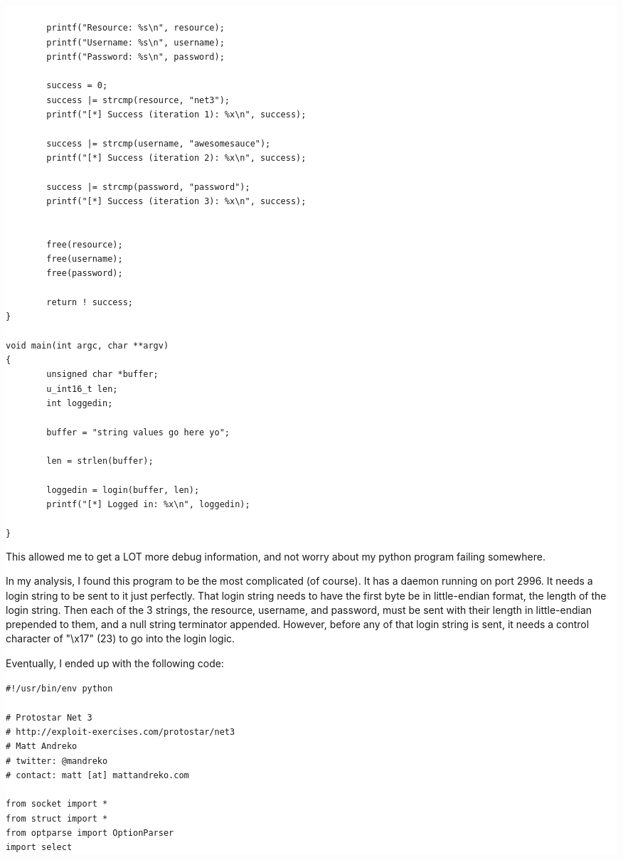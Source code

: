 ```

        printf("Resource: %s\n", resource);
        printf("Username: %s\n", username);
        printf("Password: %s\n", password);

        success = 0;
        success |= strcmp(resource, "net3");
        printf("[*] Success (iteration 1): %x\n", success);

        success |= strcmp(username, "awesomesauce");
        printf("[*] Success (iteration 2): %x\n", success);

        success |= strcmp(password, "password");
        printf("[*] Success (iteration 3): %x\n", success);


        free(resource);
        free(username);
        free(password);

        return ! success;
}

void main(int argc, char **argv)
{
        unsigned char *buffer;
        u_int16_t len;
        int loggedin;

        buffer = "string values go here yo";

        len = strlen(buffer);

        loggedin = login(buffer, len);
        printf("[*] Logged in: %x\n", loggedin);

}
```

This allowed me to get a LOT more debug information, and not worry about my python program failing somewhere. 

In my analysis, I found this program to be the most complicated (of course).  It has a daemon running on port 2996.  It needs a login string to be sent to it just perfectly.  That login string needs to have the first byte be in little-endian format, the length of the login string.  Then each of the 3 strings, the resource, username, and password, must be sent with their length in little-endian prepended to them, and a null string terminator appended. However, before any of that login string is sent, it needs a control character of "\x17" (23) to go into the login logic.  

Eventually, I ended up with the following code: 

```
#!/usr/bin/env python

# Protostar Net 3
# http://exploit-exercises.com/protostar/net3
# Matt Andreko
# twitter: @mandreko
# contact: matt [at] mattandreko.com

from socket import *
from struct import *
from optparse import OptionParser
import select

```